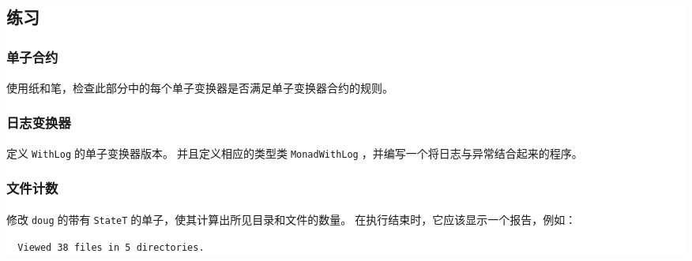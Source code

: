 ## 练习

### 单子合约

使用纸和笔，检查此部分中的每个单子变换器是否满足单子变换器合约的规则。

### 日志变换器

定义 `WithLog` 的单子变换器版本。
并且定义相应的类型类 `MonadWithLog` ，并编写一个将日志与异常结合起来的程序。

### 文件计数

修改 `doug` 的带有 `StateT` 的单子，使其计算出所见目录和文件的数量。
在执行结束时，它应该显示一个报告，例如：

```
  Viewed 38 files in 5 directories.
```

